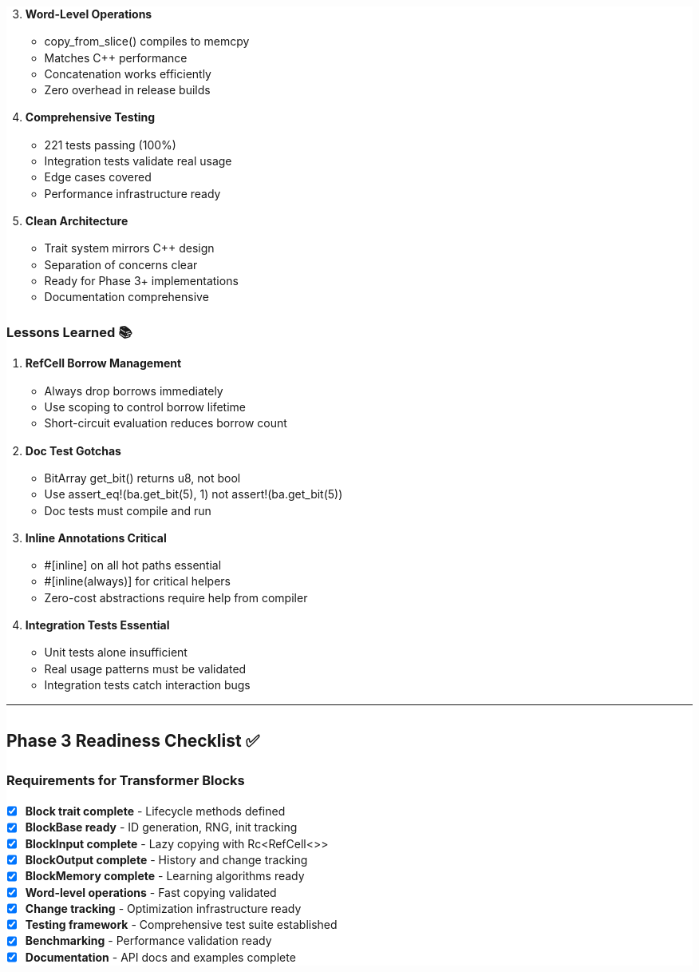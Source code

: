 3. **Word-Level Operations**
   - copy_from_slice() compiles to memcpy
   - Matches C++ performance
   - Concatenation works efficiently
   - Zero overhead in release builds

4. **Comprehensive Testing**
   - 221 tests passing (100%)
   - Integration tests validate real usage
   - Edge cases covered
   - Performance infrastructure ready

5. **Clean Architecture**
   - Trait system mirrors C++ design
   - Separation of concerns clear
   - Ready for Phase 3+ implementations
   - Documentation comprehensive

### Lessons Learned 📚

1. **RefCell Borrow Management**
   - Always drop borrows immediately
   - Use scoping to control borrow lifetime
   - Short-circuit evaluation reduces borrow count

2. **Doc Test Gotchas**
   - BitArray get_bit() returns u8, not bool
   - Use assert_eq!(ba.get_bit(5), 1) not assert!(ba.get_bit(5))
   - Doc tests must compile and run

3. **Inline Annotations Critical**
   - #[inline] on all hot paths essential
   - #[inline(always)] for critical helpers
   - Zero-cost abstractions require help from compiler

4. **Integration Tests Essential**
   - Unit tests alone insufficient
   - Real usage patterns must be validated
   - Integration tests catch interaction bugs

---

## Phase 3 Readiness Checklist ✅

### Requirements for Transformer Blocks

- [x] **Block trait complete** - Lifecycle methods defined
- [x] **BlockBase ready** - ID generation, RNG, init tracking
- [x] **BlockInput complete** - Lazy copying with Rc<RefCell<>>
- [x] **BlockOutput complete** - History and change tracking
- [x] **BlockMemory complete** - Learning algorithms ready
- [x] **Word-level operations** - Fast copying validated
- [x] **Change tracking** - Optimization infrastructure ready
- [x] **Testing framework** - Comprehensive test suite established
- [x] **Benchmarking** - Performance validation ready
- [x] **Documentation** - API docs and examples complete
